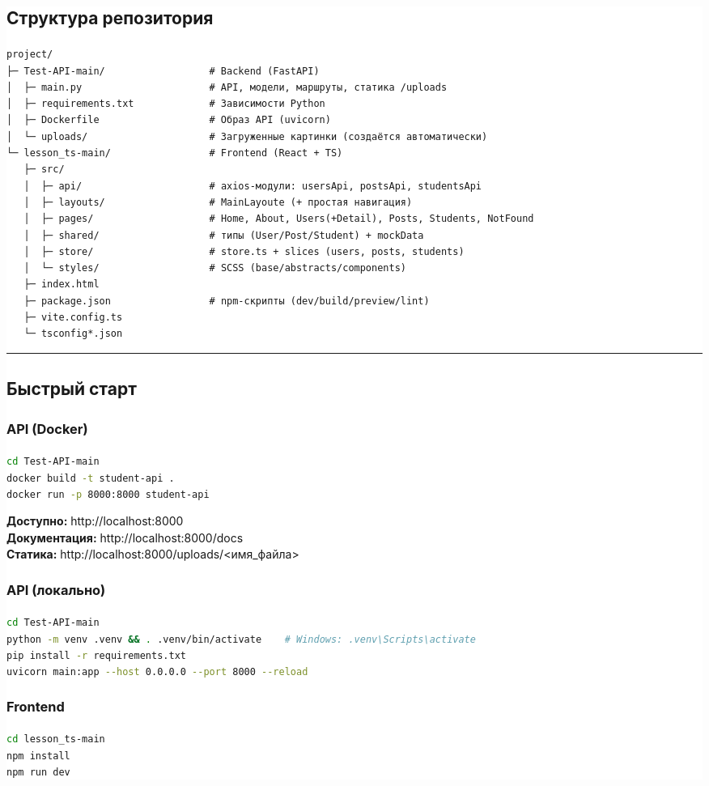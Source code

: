 
## Структура репозитория

```
project/
├─ Test-API-main/                  # Backend (FastAPI)
│  ├─ main.py                      # API, модели, маршруты, статика /uploads
│  ├─ requirements.txt             # Зависимости Python
│  ├─ Dockerfile                   # Образ API (uvicorn)
│  └─ uploads/                     # Загруженные картинки (создаётся автоматически)
└─ lesson_ts-main/                 # Frontend (React + TS)
   ├─ src/
   │  ├─ api/                      # axios-модули: usersApi, postsApi, studentsApi
   │  ├─ layouts/                  # MainLayoute (+ простая навигация)
   │  ├─ pages/                    # Home, About, Users(+Detail), Posts, Students, NotFound
   │  ├─ shared/                   # типы (User/Post/Student) + mockData
   │  ├─ store/                    # store.ts + slices (users, posts, students)
   │  └─ styles/                   # SCSS (base/abstracts/components)
   ├─ index.html
   ├─ package.json                 # npm-скрипты (dev/build/preview/lint)
   ├─ vite.config.ts
   └─ tsconfig*.json
```

---

## Быстрый старт

### API (Docker)
```bash
cd Test-API-main
docker build -t student-api .
docker run -p 8000:8000 student-api
```

**Доступно:** http://localhost:8000  
**Документация:** http://localhost:8000/docs  
**Статика:** http://localhost:8000/uploads/<имя_файла>

### API (локально)
```bash
cd Test-API-main
python -m venv .venv && . .venv/bin/activate    # Windows: .venv\Scripts\activate
pip install -r requirements.txt
uvicorn main:app --host 0.0.0.0 --port 8000 --reload
```

### Frontend
```bash
cd lesson_ts-main
npm install
npm run dev
```
